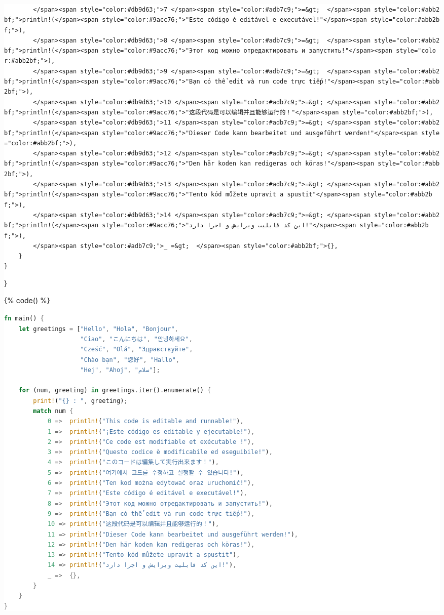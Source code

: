             </span><span style="color:#db9d63;">7 </span><span style="color:#adb7c9;">=&gt;  </span><span style="color:#abb2bf;">println!(</span><span style="color:#9acc76;">"Este código é editável e executável!"</span><span style="color:#abb2bf;">),
            </span><span style="color:#db9d63;">8 </span><span style="color:#adb7c9;">=&gt;  </span><span style="color:#abb2bf;">println!(</span><span style="color:#9acc76;">"Этот код можно отредактировать и запустить!"</span><span style="color:#abb2bf;">),
            </span><span style="color:#db9d63;">9 </span><span style="color:#adb7c9;">=&gt;  </span><span style="color:#abb2bf;">println!(</span><span style="color:#9acc76;">"Bạn có thể edit và run code trực tiếp!"</span><span style="color:#abb2bf;">),
            </span><span style="color:#db9d63;">10 </span><span style="color:#adb7c9;">=&gt; </span><span style="color:#abb2bf;">println!(</span><span style="color:#9acc76;">"这段代码是可以编辑并且能够运行的！"</span><span style="color:#abb2bf;">),
            </span><span style="color:#db9d63;">11 </span><span style="color:#adb7c9;">=&gt; </span><span style="color:#abb2bf;">println!(</span><span style="color:#9acc76;">"Dieser Code kann bearbeitet und ausgeführt werden!"</span><span style="color:#abb2bf;">),
            </span><span style="color:#db9d63;">12 </span><span style="color:#adb7c9;">=&gt; </span><span style="color:#abb2bf;">println!(</span><span style="color:#9acc76;">"Den här koden kan redigeras och köras!"</span><span style="color:#abb2bf;">),
            </span><span style="color:#db9d63;">13 </span><span style="color:#adb7c9;">=&gt; </span><span style="color:#abb2bf;">println!(</span><span style="color:#9acc76;">"Tento kód můžete upravit a spustit"</span><span style="color:#abb2bf;">),
            </span><span style="color:#db9d63;">14 </span><span style="color:#adb7c9;">=&gt; </span><span style="color:#abb2bf;">println!(</span><span style="color:#9acc76;">"این کد قابلیت ویرایش و اجرا دارد!"</span><span style="color:#abb2bf;">),
            </span><span style="color:#adb7c9;">_ =&gt;  </span><span style="color:#abb2bf;">{},
        }
    }
}
</span></pre>
    </div>
</div>




{% code() %}
```rs
fn main() {
    let greetings = ["Hello", "Hola", "Bonjour",
                     "Ciao", "こんにちは", "안녕하세요",
                     "Cześć", "Olá", "Здравствуйте",
                     "Chào bạn", "您好", "Hallo",
                     "Hej", "Ahoj", "سلام"];

    for (num, greeting) in greetings.iter().enumerate() {
        print!("{} : ", greeting);
        match num {
            0 =>  println!("This code is editable and runnable!"),
            1 =>  println!("¡Este código es editable y ejecutable!"),
            2 =>  println!("Ce code est modifiable et exécutable !"),
            3 =>  println!("Questo codice è modificabile ed eseguibile!"),
            4 =>  println!("このコードは編集して実行出来ます！"),
            5 =>  println!("여기에서 코드를 수정하고 실행할 수 있습니다!"),
            6 =>  println!("Ten kod można edytować oraz uruchomić!"),
            7 =>  println!("Este código é editável e executável!"),
            8 =>  println!("Этот код можно отредактировать и запустить!"),
            9 =>  println!("Bạn có thể edit và run code trực tiếp!"),
            10 => println!("这段代码是可以编辑并且能够运行的！"),
            11 => println!("Dieser Code kann bearbeitet und ausgeführt werden!"),
            12 => println!("Den här koden kan redigeras och köras!"),
            13 => println!("Tento kód můžete upravit a spustit"),
            14 => println!("این کد قابلیت ویرایش و اجرا دارد!"),
            _ =>  {},
        }
    }
}
```